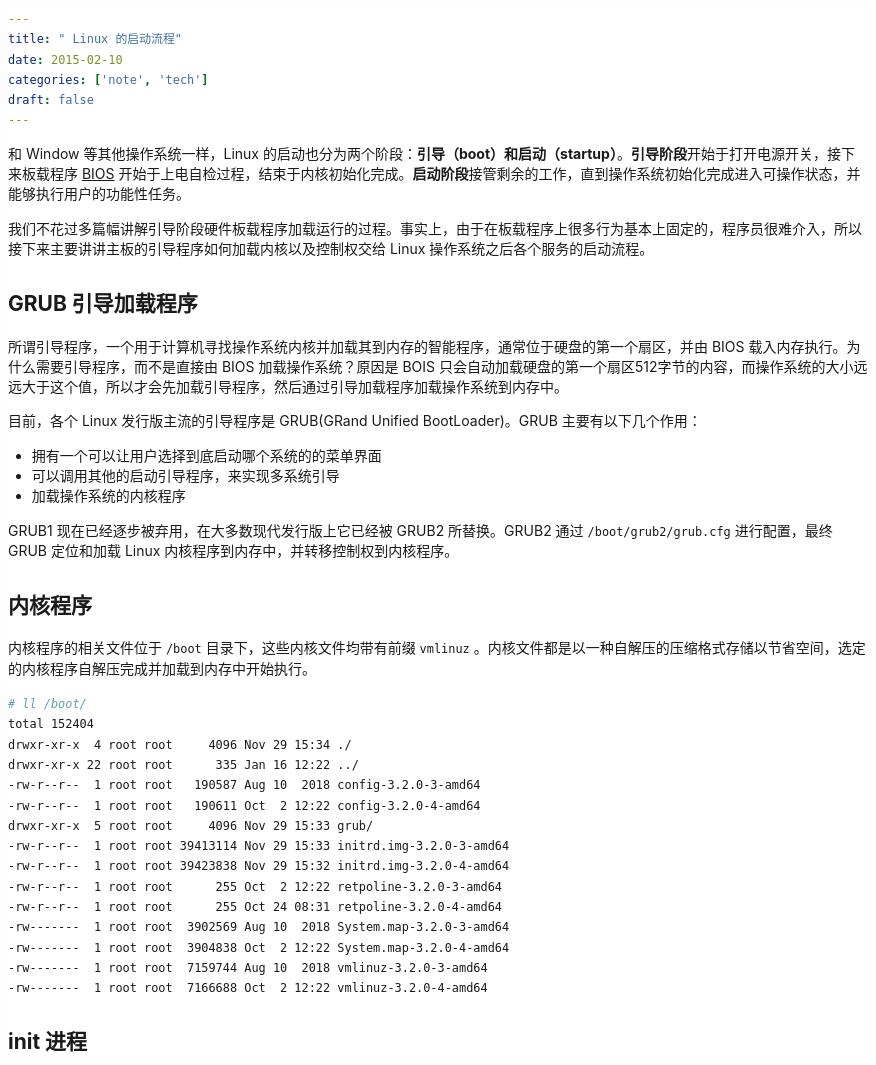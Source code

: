 ```yaml
---
title: " Linux 的启动流程"
date: 2015-02-10
categories: ['note', 'tech']
draft: false
---
```


和 Window 等其他操作系统一样，Linux 的启动也分为两个阶段：**引导（boot）**和**启动（startup）**。**引导阶段**开始于打开电源开关，接下来板载程序 [BIOS](https://en.wikipedia.org/wiki/BIOS) 开始于上电自检过程，结束于内核初始化完成。**启动阶段**接管剩余的工作，直到操作系统初始化完成进入可操作状态，并能够执行用户的功能性任务。

我们不花过多篇幅讲解引导阶段硬件板载程序加载运行的过程。事实上，由于在板载程序上很多行为基本上固定的，程序员很难介入，所以接下来主要讲讲主板的引导程序如何加载内核以及控制权交给 Linux 操作系统之后各个服务的启动流程。

## GRUB 引导加载程序

所谓引导程序，一个用于计算机寻找操作系统内核并加载其到内存的智能程序，通常位于硬盘的第一个扇区，并由 BIOS 载入内存执行。为什么需要引导程序，而不是直接由 BIOS 加载操作系统？原因是 BOIS 只会自动加载硬盘的第一个扇区512字节的内容，而操作系统的大小远远大于这个值，所以才会先加载引导程序，然后通过引导加载程序加载操作系统到内存中。

目前，各个 Linux 发行版主流的引导程序是 GRUB(GRand Unified BootLoader)。GRUB 主要有以下几个作用：

- 拥有一个可以让用户选择到底启动哪个系统的的菜单界面
- 可以调用其他的启动引导程序，来实现多系统引导
- 加载操作系统的内核程序

GRUB1 现在已经逐步被弃用，在大多数现代发行版上它已经被 GRUB2 所替换。GRUB2 通过 `/boot/grub2/grub.cfg` 进行配置，最终 GRUB 定位和加载 Linux 内核程序到内存中，并转移控制权到内核程序。

## 内核程序

内核程序的相关文件位于 `/boot` 目录下，这些内核文件均带有前缀 `vmlinuz` 。内核文件都是以一种自解压的压缩格式存储以节省空间，选定的内核程序自解压完成并加载到内存中开始执行。

```bash
# ll /boot/
total 152404
drwxr-xr-x  4 root root     4096 Nov 29 15:34 ./
drwxr-xr-x 22 root root      335 Jan 16 12:22 ../
-rw-r--r--  1 root root   190587 Aug 10  2018 config-3.2.0-3-amd64
-rw-r--r--  1 root root   190611 Oct  2 12:22 config-3.2.0-4-amd64
drwxr-xr-x  5 root root     4096 Nov 29 15:33 grub/
-rw-r--r--  1 root root 39413114 Nov 29 15:33 initrd.img-3.2.0-3-amd64
-rw-r--r--  1 root root 39423838 Nov 29 15:32 initrd.img-3.2.0-4-amd64
-rw-r--r--  1 root root      255 Oct  2 12:22 retpoline-3.2.0-3-amd64
-rw-r--r--  1 root root      255 Oct 24 08:31 retpoline-3.2.0-4-amd64
-rw-------  1 root root  3902569 Aug 10  2018 System.map-3.2.0-3-amd64
-rw-------  1 root root  3904838 Oct  2 12:22 System.map-3.2.0-4-amd64
-rw-------  1 root root  7159744 Aug 10  2018 vmlinuz-3.2.0-3-amd64
-rw-------  1 root root  7166688 Oct  2 12:22 vmlinuz-3.2.0-4-amd64
```

## init 进程

